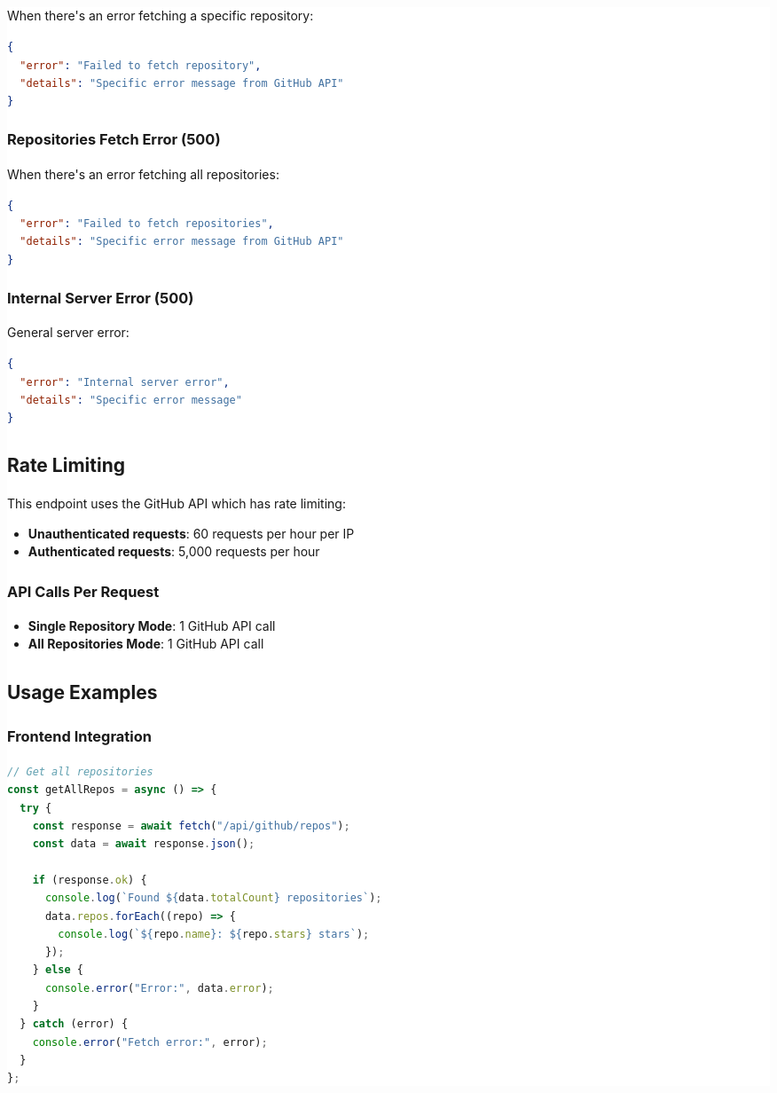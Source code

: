 When there's an error fetching a specific repository:

```json
{
  "error": "Failed to fetch repository",
  "details": "Specific error message from GitHub API"
}
```

### Repositories Fetch Error (500)

When there's an error fetching all repositories:

```json
{
  "error": "Failed to fetch repositories",
  "details": "Specific error message from GitHub API"
}
```

### Internal Server Error (500)

General server error:

```json
{
  "error": "Internal server error",
  "details": "Specific error message"
}
```

## Rate Limiting

This endpoint uses the GitHub API which has rate limiting:

- **Unauthenticated requests**: 60 requests per hour per IP
- **Authenticated requests**: 5,000 requests per hour

### API Calls Per Request

- **Single Repository Mode**: 1 GitHub API call
- **All Repositories Mode**: 1 GitHub API call

## Usage Examples

### Frontend Integration

```javascript
// Get all repositories
const getAllRepos = async () => {
  try {
    const response = await fetch("/api/github/repos");
    const data = await response.json();

    if (response.ok) {
      console.log(`Found ${data.totalCount} repositories`);
      data.repos.forEach((repo) => {
        console.log(`${repo.name}: ${repo.stars} stars`);
      });
    } else {
      console.error("Error:", data.error);
    }
  } catch (error) {
    console.error("Fetch error:", error);
  }
};

```